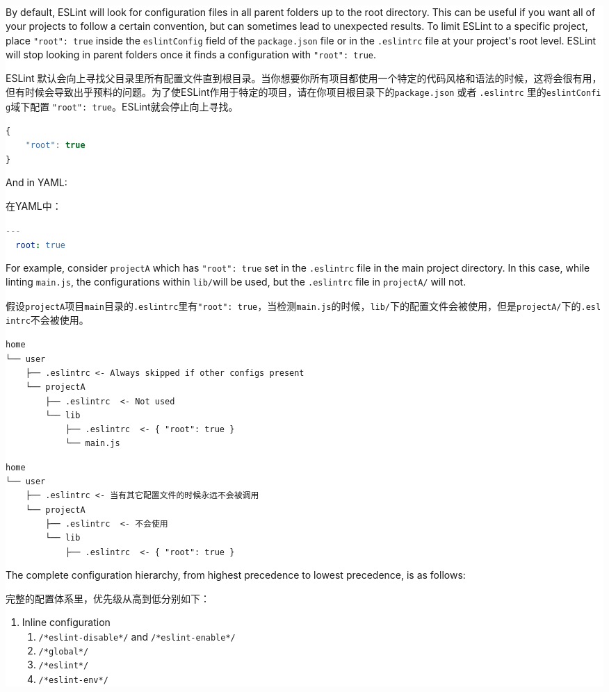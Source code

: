 By default, ESLint will look for configuration files in all parent folders up to the root directory. This can be useful if you want all of your projects to follow a certain convention, but can sometimes lead to unexpected results. To limit ESLint to a specific project, place `"root": true` inside the `eslintConfig` field of the `package.json` file or in the `.eslintrc` file at your project's root level.  ESLint will stop looking in parent folders once it finds a configuration with `"root": true`.

ESLint 默认会向上寻找父目录里所有配置文件直到根目录。当你想要你所有项目都使用一个特定的代码风格和语法的时候，这将会很有用，但有时候会导致出乎预料的问题。为了使ESLint作用于特定的项目，请在你项目根目录下的`package.json` 或者 `.eslintrc` 里的`eslintConfig`域下配置 `"root": true`。ESLint就会停止向上寻找。

```js
{
    "root": true
}
```

And in YAML:

在YAML中：

```yaml
---
  root: true
```

For example, consider `projectA` which has `"root": true` set in the `.eslintrc` file in the main project directory.  In this case, while linting `main.js`, the configurations within `lib/`will be used, but the `.eslintrc` file in `projectA/` will not.

假设`projectA`项目`main`目录的`.eslintrc`里有`"root": true`，当检测`main.js`的时候，`lib/`下的配置文件会被使用，但是`projectA/`下的`.eslintrc`不会被使用。

```text
home
└── user
    ├── .eslintrc <- Always skipped if other configs present
    └── projectA
        ├── .eslintrc  <- Not used
        └── lib
            ├── .eslintrc  <- { "root": true }
            └── main.js
```

```text
home
└── user
    ├── .eslintrc <- 当有其它配置文件的时候永远不会被调用
    └── projectA
        ├── .eslintrc  <- 不会使用
        └── lib
            ├── .eslintrc  <- { "root": true }
```

The complete configuration hierarchy, from highest precedence to lowest precedence, is as follows:

完整的配置体系里，优先级从高到低分别如下：

1. Inline configuration
    1. `/*eslint-disable*/` and `/*eslint-enable*/`
    1. `/*global*/`
    1. `/*eslint*/`
    1. `/*eslint-env*/`
